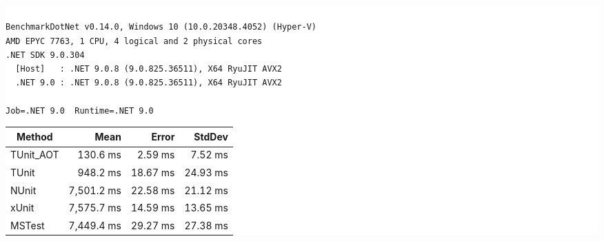 ```

BenchmarkDotNet v0.14.0, Windows 10 (10.0.20348.4052) (Hyper-V)
AMD EPYC 7763, 1 CPU, 4 logical and 2 physical cores
.NET SDK 9.0.304
  [Host]   : .NET 9.0.8 (9.0.825.36511), X64 RyuJIT AVX2
  .NET 9.0 : .NET 9.0.8 (9.0.825.36511), X64 RyuJIT AVX2

Job=.NET 9.0  Runtime=.NET 9.0  

```
| Method    | Mean       | Error    | StdDev   |
|---------- |-----------:|---------:|---------:|
| TUnit_AOT |   130.6 ms |  2.59 ms |  7.52 ms |
| TUnit     |   948.2 ms | 18.67 ms | 24.93 ms |
| NUnit     | 7,501.2 ms | 22.58 ms | 21.12 ms |
| xUnit     | 7,575.7 ms | 14.59 ms | 13.65 ms |
| MSTest    | 7,449.4 ms | 29.27 ms | 27.38 ms |



